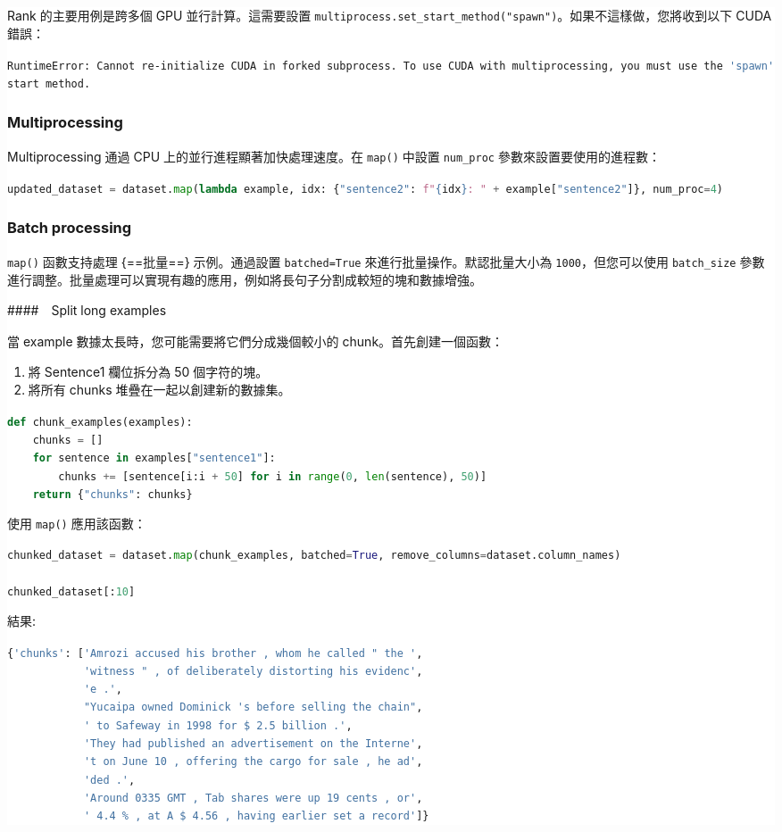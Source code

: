 Rank 的主要用例是跨多個 GPU 並行計算。這需要設置 `multiprocess.set_start_method("spawn")`。如果不這樣做，您將收到以下 CUDA 錯誤：

```bash
RuntimeError: Cannot re-initialize CUDA in forked subprocess. To use CUDA with multiprocessing, you must use the 'spawn' start method.
```

### Multiprocessing

Multiprocessing 通過 CPU 上的並行進程顯著加快處理速度。在 `map()` 中設置 `num_proc` 參數來設置要使用的進程數：

```python
updated_dataset = dataset.map(lambda example, idx: {"sentence2": f"{idx}: " + example["sentence2"]}, num_proc=4)
```

### Batch processing

`map()` 函數支持處理 {==批量==} 示例。通過設置 `batched=True` 來進行批量操作。默認批量大小為 `1000`，但您可以使用 `batch_size` 參數進行調整。批量處理可以實現有趣的應用，例如將長句子分割成較短的塊和數據增強。

####　Split long examples

當 example 數據太長時，您可能需要將它們分成幾個較小的 chunk。首先創建一個函數：

1. 將 Sentence1 欄位拆分為 50 個字符的塊。
2. 將所有 chunks 堆疊在一起以創建新的數據集。

```python
def chunk_examples(examples):
    chunks = []
    for sentence in examples["sentence1"]:
        chunks += [sentence[i:i + 50] for i in range(0, len(sentence), 50)]
    return {"chunks": chunks}
```

使用 `map()` 應用該函數：

```python
chunked_dataset = dataset.map(chunk_examples, batched=True, remove_columns=dataset.column_names)

chunked_dataset[:10]
```

結果:

```bash
{'chunks': ['Amrozi accused his brother , whom he called " the ',
            'witness " , of deliberately distorting his evidenc',
            'e .',
            "Yucaipa owned Dominick 's before selling the chain",
            ' to Safeway in 1998 for $ 2.5 billion .',
            'They had published an advertisement on the Interne',
            't on June 10 , offering the cargo for sale , he ad',
            'ded .',
            'Around 0335 GMT , Tab shares were up 19 cents , or',
            ' 4.4 % , at A $ 4.56 , having earlier set a record']}
```
